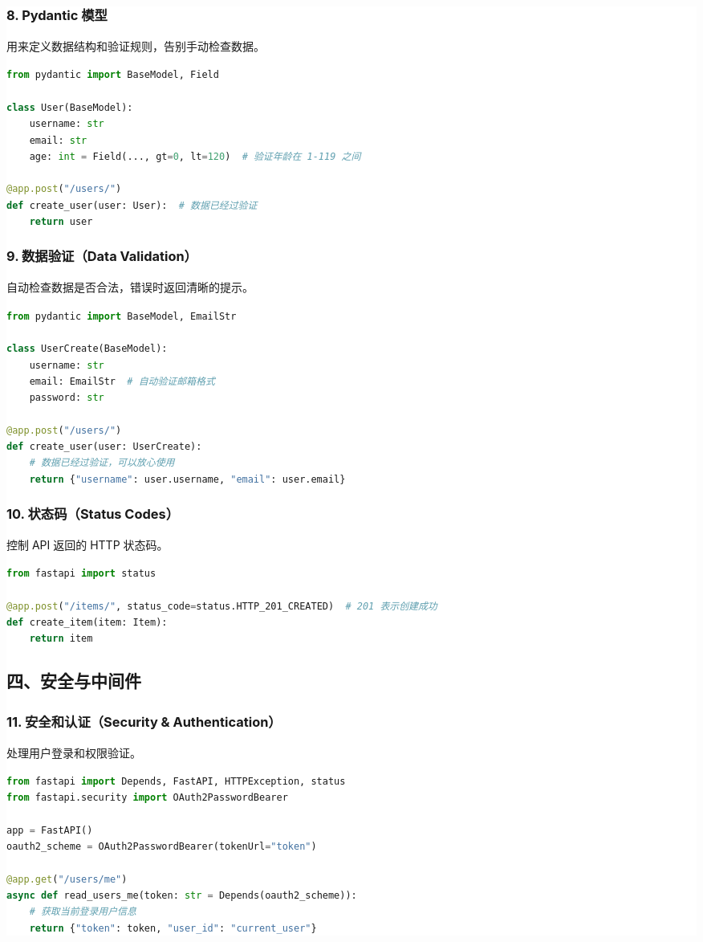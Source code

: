 ### 8. Pydantic 模型
用来定义数据结构和验证规则，告别手动检查数据。
```python
from pydantic import BaseModel, Field

class User(BaseModel):
    username: str
    email: str
    age: int = Field(..., gt=0, lt=120)  # 验证年龄在 1-119 之间
    
@app.post("/users/")
def create_user(user: User):  # 数据已经过验证
    return user
```

### 9. 数据验证（Data Validation）
自动检查数据是否合法，错误时返回清晰的提示。
```python
from pydantic import BaseModel, EmailStr

class UserCreate(BaseModel):
    username: str
    email: EmailStr  # 自动验证邮箱格式
    password: str

@app.post("/users/")
def create_user(user: UserCreate):
    # 数据已经过验证，可以放心使用
    return {"username": user.username, "email": user.email}
```

### 10. 状态码（Status Codes）
控制 API 返回的 HTTP 状态码。
```python
from fastapi import status

@app.post("/items/", status_code=status.HTTP_201_CREATED)  # 201 表示创建成功
def create_item(item: Item):
    return item
```

## 四、安全与中间件

### 11. 安全和认证（Security & Authentication）
处理用户登录和权限验证。
```python
from fastapi import Depends, FastAPI, HTTPException, status
from fastapi.security import OAuth2PasswordBearer

app = FastAPI()
oauth2_scheme = OAuth2PasswordBearer(tokenUrl="token")

@app.get("/users/me")
async def read_users_me(token: str = Depends(oauth2_scheme)):
    # 获取当前登录用户信息
    return {"token": token, "user_id": "current_user"}
```
